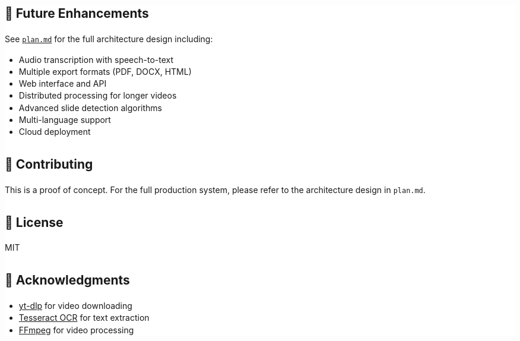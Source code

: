 ## 🔮 Future Enhancements

See [`plan.md`](plan.md) for the full architecture design including:

- Audio transcription with speech-to-text
- Multiple export formats (PDF, DOCX, HTML)
- Web interface and API
- Distributed processing for longer videos
- Advanced slide detection algorithms
- Multi-language support
- Cloud deployment

## 🤝 Contributing

This is a proof of concept. For the full production system, please refer to the architecture design in `plan.md`.

## 📄 License

MIT

## 🙏 Acknowledgments

- [yt-dlp](https://github.com/yt-dlp/yt-dlp) for video downloading
- [Tesseract OCR](https://github.com/tesseract-ocr/tesseract) for text extraction
- [FFmpeg](https://ffmpeg.org/) for video processing
